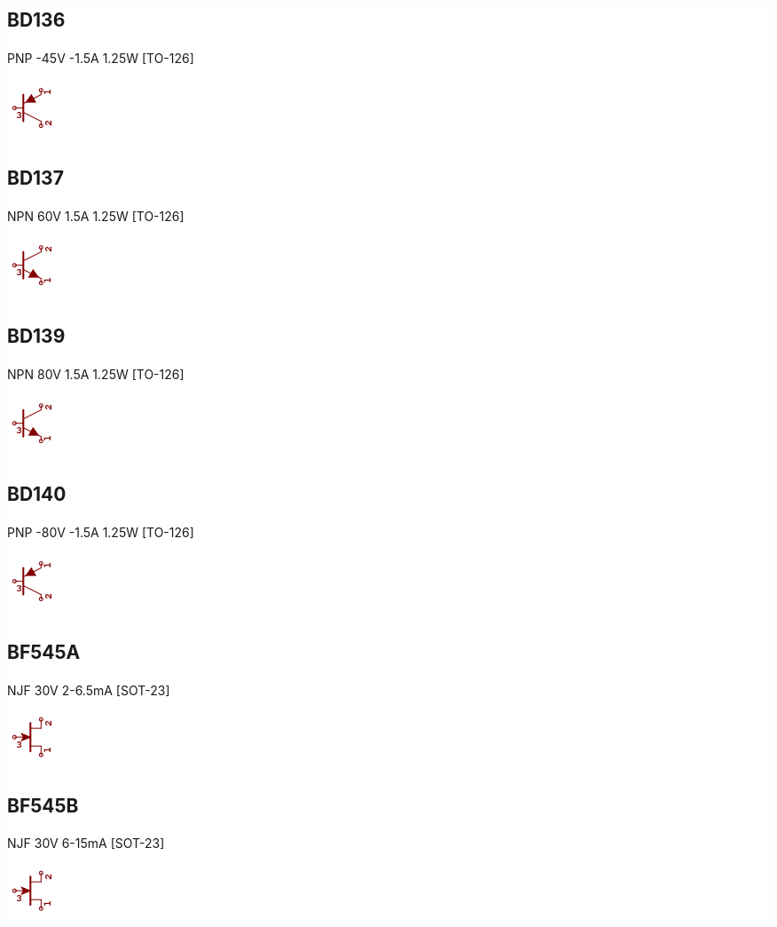 ## BD136
PNP -45V -1.5A 1.25W [TO-126]

![BD136__1__1](/images/semi-trans-generic__BD136__1__1.png?raw=true) 

## BD137
NPN 60V 1.5A 1.25W [TO-126]

![BD137__1__1](/images/semi-trans-generic__BD135__1__1.png?raw=true) 

## BD139
NPN 80V 1.5A 1.25W [TO-126]

![BD139__1__1](/images/semi-trans-generic__BD135__1__1.png?raw=true) 

## BD140
PNP -80V -1.5A 1.25W [TO-126]

![BD140__1__1](/images/semi-trans-generic__BD136__1__1.png?raw=true) 

## BF545A
NJF 30V 2-6.5mA [SOT-23]

![BF545A__1__1](/images/semi-trans-generic__BF545A__1__1.png?raw=true) 

## BF545B
NJF 30V 6-15mA [SOT-23]

![BF545B__1__1](/images/semi-trans-generic__BF545A__1__1.png?raw=true) 
